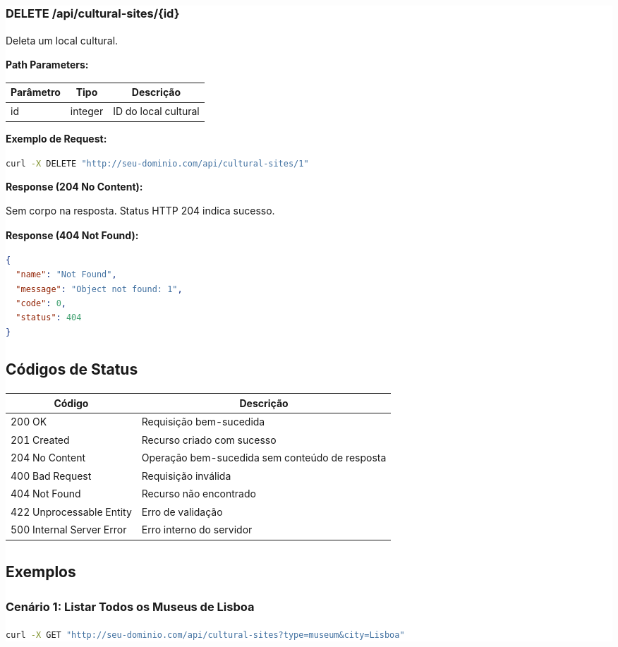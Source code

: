 
### DELETE /api/cultural-sites/{id}

Deleta um local cultural.

**Path Parameters:**

| Parâmetro | Tipo | Descrição |
|-----------|------|-----------|
| id | integer | ID do local cultural |

**Exemplo de Request:**

```bash
curl -X DELETE "http://seu-dominio.com/api/cultural-sites/1"
```

**Response (204 No Content):**

Sem corpo na resposta. Status HTTP 204 indica sucesso.

**Response (404 Not Found):**

```json
{
  "name": "Not Found",
  "message": "Object not found: 1",
  "code": 0,
  "status": 404
}
```

## Códigos de Status

| Código | Descrição |
|--------|-----------|
| 200 OK | Requisição bem-sucedida |
| 201 Created | Recurso criado com sucesso |
| 204 No Content | Operação bem-sucedida sem conteúdo de resposta |
| 400 Bad Request | Requisição inválida |
| 404 Not Found | Recurso não encontrado |
| 422 Unprocessable Entity | Erro de validação |
| 500 Internal Server Error | Erro interno do servidor |

## Exemplos

### Cenário 1: Listar Todos os Museus de Lisboa

```bash
curl -X GET "http://seu-dominio.com/api/cultural-sites?type=museum&city=Lisboa"
```
